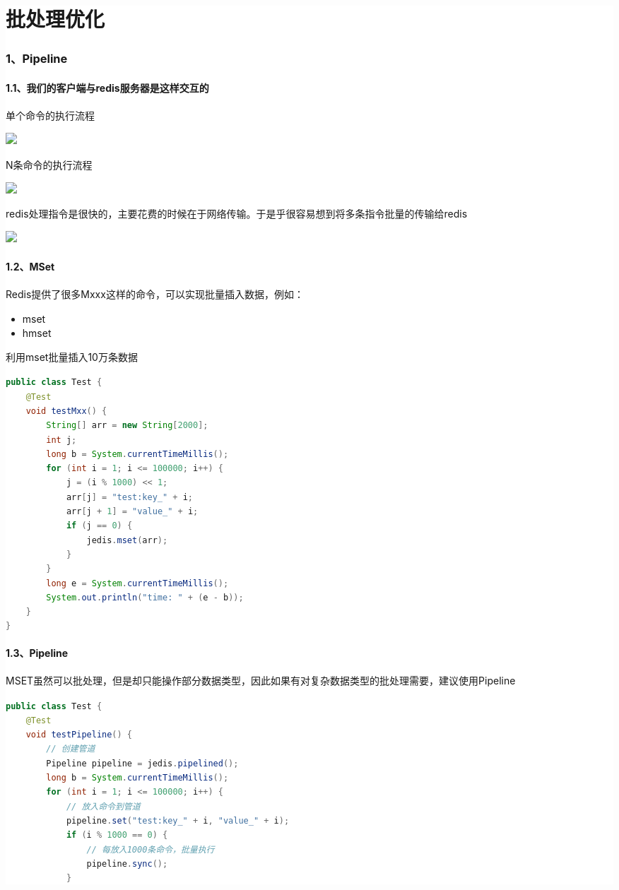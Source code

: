# 批处理优化

### 1、Pipeline

#### 1.1、我们的客户端与redis服务器是这样交互的

单个命令的执行流程

![](images/batch-01.png)

N条命令的执行流程

![](images/batch-02.png)

redis处理指令是很快的，主要花费的时候在于网络传输。于是乎很容易想到将多条指令批量的传输给redis

![](images/batch-03.png)

#### 1.2、MSet

Redis提供了很多Mxxx这样的命令，可以实现批量插入数据，例如：

- mset
- hmset

利用mset批量插入10万条数据

```java
public class Test {
    @Test
    void testMxx() {
        String[] arr = new String[2000];
        int j;
        long b = System.currentTimeMillis();
        for (int i = 1; i <= 100000; i++) {
            j = (i % 1000) << 1;
            arr[j] = "test:key_" + i;
            arr[j + 1] = "value_" + i;
            if (j == 0) {
                jedis.mset(arr);
            }
        }
        long e = System.currentTimeMillis();
        System.out.println("time: " + (e - b));
    }
}
```

#### 1.3、Pipeline

MSET虽然可以批处理，但是却只能操作部分数据类型，因此如果有对复杂数据类型的批处理需要，建议使用Pipeline

```java
public class Test {
    @Test
    void testPipeline() {
        // 创建管道
        Pipeline pipeline = jedis.pipelined();
        long b = System.currentTimeMillis();
        for (int i = 1; i <= 100000; i++) {
            // 放入命令到管道
            pipeline.set("test:key_" + i, "value_" + i);
            if (i % 1000 == 0) {
                // 每放入1000条命令，批量执行
                pipeline.sync();
            }
```